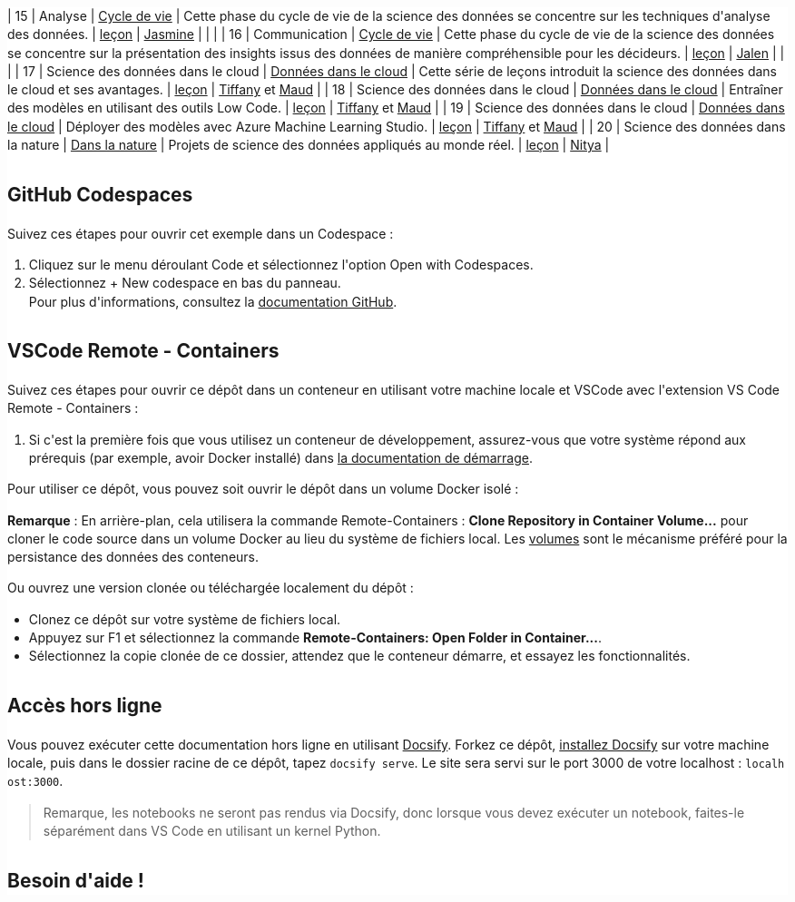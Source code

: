 | 15 | Analyse | [Cycle de vie](4-Data-Science-Lifecycle/README.md) | Cette phase du cycle de vie de la science des données se concentre sur les techniques d'analyse des données. | [leçon](4-Data-Science-Lifecycle/15-analyzing/README.md) | [Jasmine](https://twitter.com/paladique) | | |
| 16 | Communication | [Cycle de vie](4-Data-Science-Lifecycle/README.md) | Cette phase du cycle de vie de la science des données se concentre sur la présentation des insights issus des données de manière compréhensible pour les décideurs. | [leçon](4-Data-Science-Lifecycle/16-communication/README.md) | [Jalen](https://twitter.com/JalenMcG) | | |
| 17 | Science des données dans le cloud | [Données dans le cloud](5-Data-Science-In-Cloud/README.md) | Cette série de leçons introduit la science des données dans le cloud et ses avantages. | [leçon](5-Data-Science-In-Cloud/17-Introduction/README.md) | [Tiffany](https://twitter.com/TiffanySouterre) et [Maud](https://twitter.com/maudstweets) |
| 18 | Science des données dans le cloud | [Données dans le cloud](5-Data-Science-In-Cloud/README.md) | Entraîner des modèles en utilisant des outils Low Code. | [leçon](5-Data-Science-In-Cloud/18-Low-Code/README.md) | [Tiffany](https://twitter.com/TiffanySouterre) et [Maud](https://twitter.com/maudstweets) |
| 19 | Science des données dans le cloud | [Données dans le cloud](5-Data-Science-In-Cloud/README.md) | Déployer des modèles avec Azure Machine Learning Studio. | [leçon](5-Data-Science-In-Cloud/19-Azure/README.md) | [Tiffany](https://twitter.com/TiffanySouterre) et [Maud](https://twitter.com/maudstweets) |
| 20 | Science des données dans la nature | [Dans la nature](6-Data-Science-In-Wild/README.md) | Projets de science des données appliqués au monde réel. | [leçon](6-Data-Science-In-Wild/20-Real-World-Examples/README.md) | [Nitya](https://twitter.com/nitya) |

## GitHub Codespaces

Suivez ces étapes pour ouvrir cet exemple dans un Codespace :
1. Cliquez sur le menu déroulant Code et sélectionnez l'option Open with Codespaces.
2. Sélectionnez + New codespace en bas du panneau.  
Pour plus d'informations, consultez la [documentation GitHub](https://docs.github.com/en/codespaces/developing-in-codespaces/creating-a-codespace-for-a-repository#creating-a-codespace).

## VSCode Remote - Containers
Suivez ces étapes pour ouvrir ce dépôt dans un conteneur en utilisant votre machine locale et VSCode avec l'extension VS Code Remote - Containers :

1. Si c'est la première fois que vous utilisez un conteneur de développement, assurez-vous que votre système répond aux prérequis (par exemple, avoir Docker installé) dans [la documentation de démarrage](https://code.visualstudio.com/docs/devcontainers/containers#_getting-started).

Pour utiliser ce dépôt, vous pouvez soit ouvrir le dépôt dans un volume Docker isolé :

**Remarque** : En arrière-plan, cela utilisera la commande Remote-Containers : **Clone Repository in Container Volume...** pour cloner le code source dans un volume Docker au lieu du système de fichiers local. Les [volumes](https://docs.docker.com/storage/volumes/) sont le mécanisme préféré pour la persistance des données des conteneurs.

Ou ouvrez une version clonée ou téléchargée localement du dépôt :

- Clonez ce dépôt sur votre système de fichiers local.
- Appuyez sur F1 et sélectionnez la commande **Remote-Containers: Open Folder in Container...**.
- Sélectionnez la copie clonée de ce dossier, attendez que le conteneur démarre, et essayez les fonctionnalités.

## Accès hors ligne

Vous pouvez exécuter cette documentation hors ligne en utilisant [Docsify](https://docsify.js.org/#/). Forkez ce dépôt, [installez Docsify](https://docsify.js.org/#/quickstart) sur votre machine locale, puis dans le dossier racine de ce dépôt, tapez `docsify serve`. Le site sera servi sur le port 3000 de votre localhost : `localhost:3000`.

> Remarque, les notebooks ne seront pas rendus via Docsify, donc lorsque vous devez exécuter un notebook, faites-le séparément dans VS Code en utilisant un kernel Python.

## Besoin d'aide !
